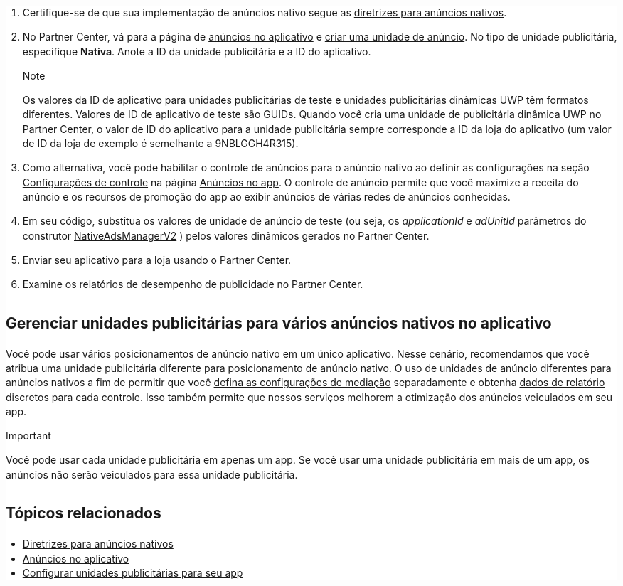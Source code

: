 1.  Certifique-se de que sua implementação de anúncios nativo segue as [diretrizes para anúncios nativos](ui-and-user-experience-guidelines.md#guidelines-for-native-ads).

2.  No Partner Center, vá para a página de [anúncios no aplicativo](../publish/in-app-ads.md) e [criar uma unidade de anúncio](set-up-ad-units-in-your-app.md#live-ad-units). No tipo de unidade publicitária, especifique **Nativa**. Anote a ID da unidade publicitária e a ID do aplicativo.
    > [!NOTE]
    > Os valores da ID de aplicativo para unidades publicitárias de teste e unidades publicitárias dinâmicas UWP têm formatos diferentes. Valores de ID de aplicativo de teste são GUIDs. Quando você cria uma unidade de publicitária dinâmica UWP no Partner Center, o valor de ID do aplicativo para a unidade publicitária sempre corresponde a ID da loja do aplicativo (um valor de ID da loja de exemplo é semelhante a 9NBLGGH4R315).

3. Como alternativa, você pode habilitar o controle de anúncios para o anúncio nativo ao definir as configurações na seção [Configurações de controle](../publish/in-app-ads.md#mediation) na página [Anúncios no app](../publish/in-app-ads.md). O controle de anúncio permite que você maximize a receita do anúncio e os recursos de promoção do app ao exibir anúncios de várias redes de anúncios conhecidas.

4.  Em seu código, substitua os valores de unidade de anúncio de teste (ou seja, os *applicationId* e *adUnitId* parâmetros do construtor [NativeAdsManagerV2](https://docs.microsoft.com/uwp/api/microsoft.advertising.winrt.ui.nativeadsmanagerv2.-ctor) ) pelos valores dinâmicos gerados no Partner Center.

5.  [Enviar seu aplicativo](../publish/app-submissions.md) para a loja usando o Partner Center.

6.  Examine os [relatórios de desempenho de publicidade](../publish/advertising-performance-report.md) no Partner Center.

## <a name="manage-ad-units-for-multiple-native-ads-in-your-app"></a>Gerenciar unidades publicitárias para vários anúncios nativos no aplicativo

Você pode usar vários posicionamentos de anúncio nativo em um único aplicativo. Nesse cenário, recomendamos que você atribua uma unidade publicitária diferente para posicionamento de anúncio nativo. O uso de unidades de anúncio diferentes para anúncios nativos a fim de permitir que você [defina as configurações de mediação](../publish/in-app-ads.md#mediation) separadamente e obtenha [dados de relatório](../publish/advertising-performance-report.md) discretos para cada controle. Isso também permite que nossos serviços melhorem a otimização dos anúncios veiculados em seu app.

> [!IMPORTANT]
> Você pode usar cada unidade publicitária em apenas um app. Se você usar uma unidade publicitária em mais de um app, os anúncios não serão veiculados para essa unidade publicitária.

## <a name="related-topics"></a>Tópicos relacionados

* [Diretrizes para anúncios nativos](ui-and-user-experience-guidelines.md#guidelines-for-native-ads)
* [Anúncios no aplicativo](../publish/in-app-ads.md)
* [Configurar unidades publicitárias para seu app](set-up-ad-units-in-your-app.md)
